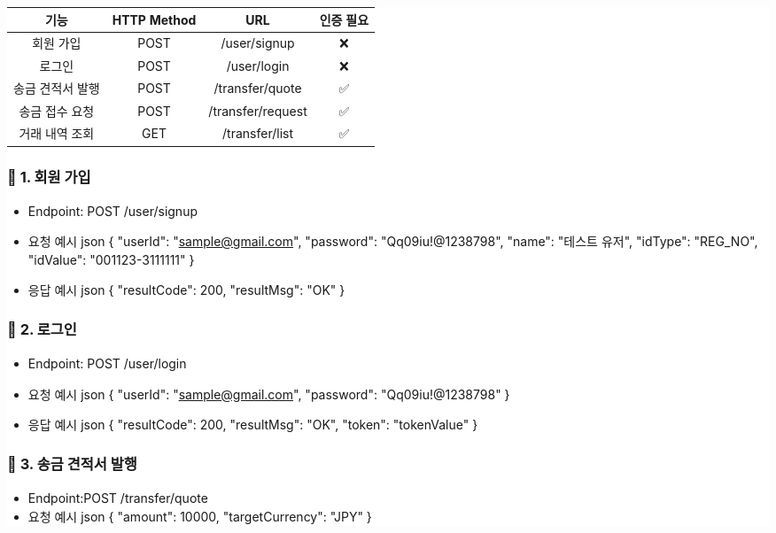 |     기능     | 	HTTP Method  |        	URL	        | 인증 필요  |
|:----------:|:-------------:|:-------------------:|:------:|
|   회원 가입    |     	POST     |    	/user/signup    |   	❌   |
|    로그인     |     	POST     |    	/user/login     |   	❌   |
| 송금 견적서 발행  |     	POST     |  	/transfer/quote   |   	✅   |
|  송금 접수 요청  |     	POST     | 	/transfer/request  |   	✅   |
|  거래 내역 조회  |     	GET	     |   /transfer/list    |   	✅   |

### 📌 **1. 회원 가입**
- Endpoint: POST /user/signup
- 요청 예시
  json
  {
  "userId": "sample@gmail.com",
  "password": "Qq09iu!@1238798",
  "name": "테스트 유저",
  "idType": "REG_NO",
  "idValue": "001123-3111111"
  }

- 응답 예시
  json
  {
  "resultCode": 200,
  "resultMsg": "OK"
  }


### 📌 **2. 로그인**
- Endpoint: POST /user/login
- 요청 예시
  json
  {
  "userId": "sample@gmail.com",
  "password": "Qq09iu!@1238798"
  }

- 응답 예시
  json
  {
  "resultCode": 200,
  "resultMsg": "OK",
  "token": "tokenValue"
  }


### 📌 **3. 송금 견적서 발행**
- Endpoint:POST /transfer/quote
- 요청 예시
  json
  {
  "amount": 10000,
  "targetCurrency": "JPY"
  }
